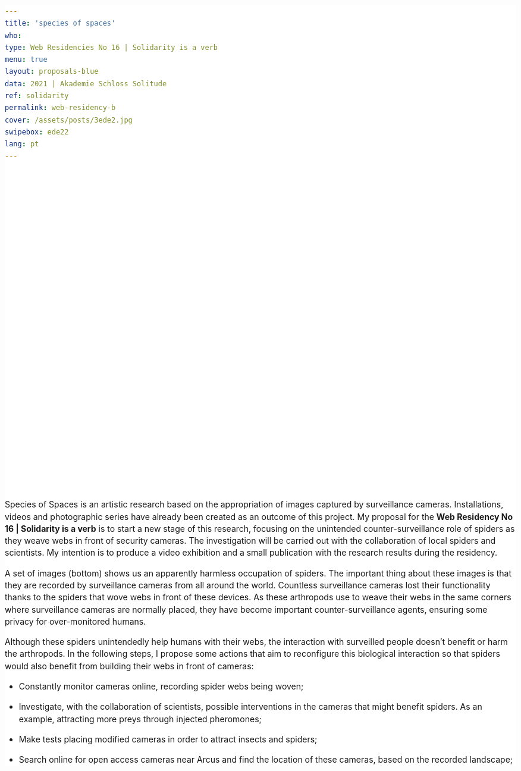 ```yaml
---
title: 'species of spaces'
who: 
type: Web Residencies No 16 | Solidarity is a verb
menu: true
layout: proposals-blue
data: 2021 | Akademie Schloss Solitude 
ref: solidarity
permalink: web-residency-b
cover: /assets/posts/3ede2.jpg
swipebox: ede22
lang: pt
---
```



<div class="video-wrapper-side video-wrapper-16x9">
<div style="padding:56.25% 0 0 0;position:relative;">
    <iframe src="https://player.vimeo.com/video/358613759?autoplay=1" width="650" height="360" frameborder="0" allow="autoplay; fullscreen" allowfullscreen></iframe></div>
</div>

<br><br>
  
Species of Spaces is an artistic research based on the appropriation of images captured by surveillance cameras. Installations, videos and photographic series have already been created as an outcome of this project. My proposal for the **Web Residency No 16 | Solidarity is a verb** is to start a new stage of this research, focusing on the unintended counter-surveillance role of spiders as they weave webs in front of security cameras.
The investigation will be carried out with the collaboration of local spiders and scientists. My intention is to produce a video exhibition and a small publication with the research results during the residency.

A set of images (bottom) shows us an apparently harmless occupation of spiders. The important thing about these images is that they are recorded by surveillance cameras from all around the world. Countless surveillance cameras lost their functionality thanks to the spiders that wove webs in front of these devices. As these arthropods use to weave their webs in the same corners where surveillance cameras are normally placed, they have become important counter-surveillance agents, ensuring some privacy for over-monitored humans.

Although these spiders unintendedly help humans with their webs, the interaction with surveilled people doesn’t benefit or harm the arthropods. In the following steps, I propose some actions that aim to reconfigure this biological interaction so that spiders would also benefit from building their webs in front of cameras:

* Constantly monitor cameras online, recording spider webs being woven;

* Investigate, with the collaboration of scientists, possible interventions in the cameras that might benefit spiders.
As an example, attracting more preys through injected pheromones;

* Make tests placing modified cameras in order to attract insects and spiders;

* Search online for open access cameras near Arcus and find the location of these cameras, based on the recorded landscape;
